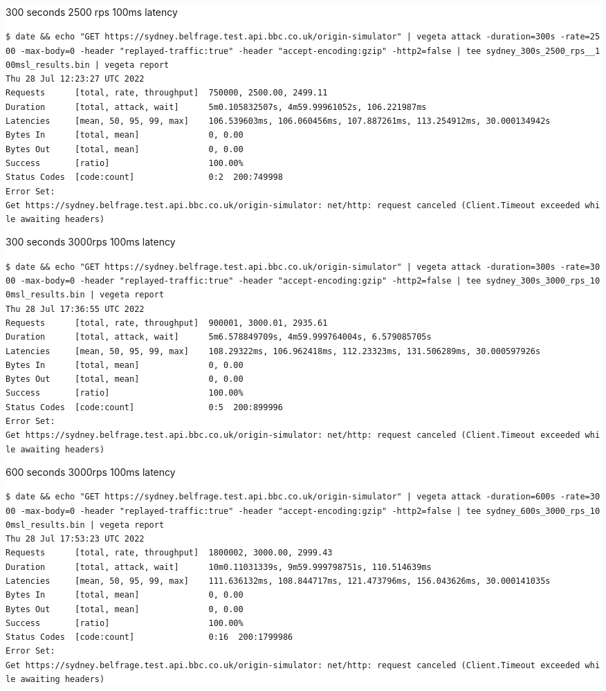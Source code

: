 300 seconds 2500 rps 100ms latency
```
$ date && echo "GET https://sydney.belfrage.test.api.bbc.co.uk/origin-simulator" | vegeta attack -duration=300s -rate=2500 -max-body=0 -header "replayed-traffic:true" -header "accept-encoding:gzip" -http2=false | tee sydney_300s_2500_rps__100msl_results.bin | vegeta report
Thu 28 Jul 12:23:27 UTC 2022
Requests      [total, rate, throughput]  750000, 2500.00, 2499.11
Duration      [total, attack, wait]      5m0.105832507s, 4m59.99961052s, 106.221987ms
Latencies     [mean, 50, 95, 99, max]    106.539603ms, 106.060456ms, 107.887261ms, 113.254912ms, 30.000134942s
Bytes In      [total, mean]              0, 0.00
Bytes Out     [total, mean]              0, 0.00
Success       [ratio]                    100.00%
Status Codes  [code:count]               0:2  200:749998
Error Set:
Get https://sydney.belfrage.test.api.bbc.co.uk/origin-simulator: net/http: request canceled (Client.Timeout exceeded while awaiting headers)
```

300 seconds 3000rps 100ms latency
```
$ date && echo "GET https://sydney.belfrage.test.api.bbc.co.uk/origin-simulator" | vegeta attack -duration=300s -rate=3000 -max-body=0 -header "replayed-traffic:true" -header "accept-encoding:gzip" -http2=false | tee sydney_300s_3000_rps_100msl_results.bin | vegeta report
Thu 28 Jul 17:36:55 UTC 2022
Requests      [total, rate, throughput]  900001, 3000.01, 2935.61
Duration      [total, attack, wait]      5m6.578849709s, 4m59.999764004s, 6.579085705s
Latencies     [mean, 50, 95, 99, max]    108.29322ms, 106.962418ms, 112.23323ms, 131.506289ms, 30.000597926s
Bytes In      [total, mean]              0, 0.00
Bytes Out     [total, mean]              0, 0.00
Success       [ratio]                    100.00%
Status Codes  [code:count]               0:5  200:899996
Error Set:
Get https://sydney.belfrage.test.api.bbc.co.uk/origin-simulator: net/http: request canceled (Client.Timeout exceeded while awaiting headers)
```

600 seconds 3000rps 100ms latency
```
$ date && echo "GET https://sydney.belfrage.test.api.bbc.co.uk/origin-simulator" | vegeta attack -duration=600s -rate=3000 -max-body=0 -header "replayed-traffic:true" -header "accept-encoding:gzip" -http2=false | tee sydney_600s_3000_rps_100msl_results.bin | vegeta report
Thu 28 Jul 17:53:23 UTC 2022
Requests      [total, rate, throughput]  1800002, 3000.00, 2999.43
Duration      [total, attack, wait]      10m0.11031339s, 9m59.999798751s, 110.514639ms
Latencies     [mean, 50, 95, 99, max]    111.636132ms, 108.844717ms, 121.473796ms, 156.043626ms, 30.000141035s
Bytes In      [total, mean]              0, 0.00
Bytes Out     [total, mean]              0, 0.00
Success       [ratio]                    100.00%
Status Codes  [code:count]               0:16  200:1799986
Error Set:
Get https://sydney.belfrage.test.api.bbc.co.uk/origin-simulator: net/http: request canceled (Client.Timeout exceeded while awaiting headers)
```
